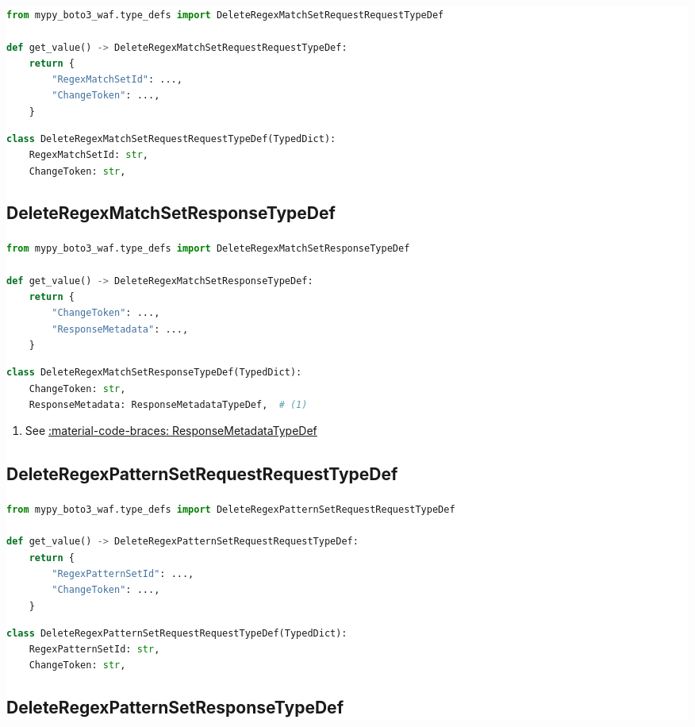 ```python title="Usage Example"
from mypy_boto3_waf.type_defs import DeleteRegexMatchSetRequestRequestTypeDef

def get_value() -> DeleteRegexMatchSetRequestRequestTypeDef:
    return {
        "RegexMatchSetId": ...,
        "ChangeToken": ...,
    }
```

```python title="Definition"
class DeleteRegexMatchSetRequestRequestTypeDef(TypedDict):
    RegexMatchSetId: str,
    ChangeToken: str,
```

## DeleteRegexMatchSetResponseTypeDef

```python title="Usage Example"
from mypy_boto3_waf.type_defs import DeleteRegexMatchSetResponseTypeDef

def get_value() -> DeleteRegexMatchSetResponseTypeDef:
    return {
        "ChangeToken": ...,
        "ResponseMetadata": ...,
    }
```

```python title="Definition"
class DeleteRegexMatchSetResponseTypeDef(TypedDict):
    ChangeToken: str,
    ResponseMetadata: ResponseMetadataTypeDef,  # (1)
```

1. See [:material-code-braces: ResponseMetadataTypeDef](./type_defs.md#responsemetadatatypedef) 
## DeleteRegexPatternSetRequestRequestTypeDef

```python title="Usage Example"
from mypy_boto3_waf.type_defs import DeleteRegexPatternSetRequestRequestTypeDef

def get_value() -> DeleteRegexPatternSetRequestRequestTypeDef:
    return {
        "RegexPatternSetId": ...,
        "ChangeToken": ...,
    }
```

```python title="Definition"
class DeleteRegexPatternSetRequestRequestTypeDef(TypedDict):
    RegexPatternSetId: str,
    ChangeToken: str,
```

## DeleteRegexPatternSetResponseTypeDef
